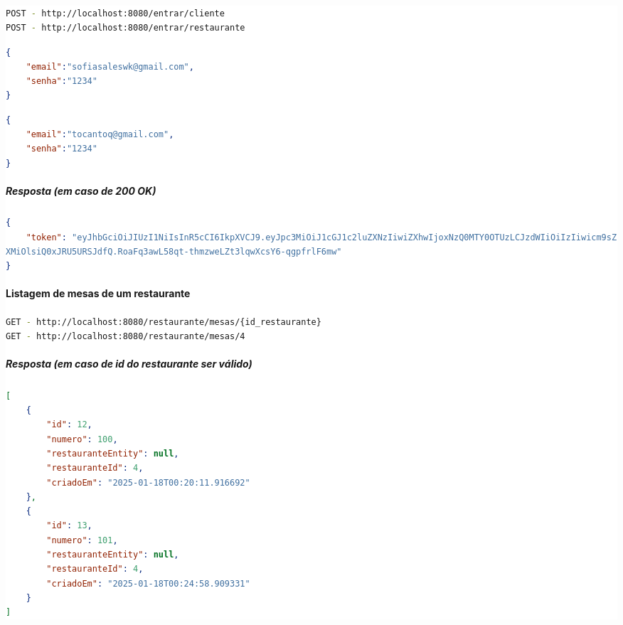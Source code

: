 ```bash
POST - http://localhost:8080/entrar/cliente
POST - http://localhost:8080/entrar/restaurante
```

```json
{
	"email":"sofiasaleswk@gmail.com",
	"senha":"1234"
}
```

```json
{
	"email":"tocantoq@gmail.com",
	"senha":"1234"
}
```

##### Resposta (em caso de 200 OK)

```json
{
	"token": "eyJhbGciOiJIUzI1NiIsInR5cCI6IkpXVCJ9.eyJpc3MiOiJ1cGJ1c2luZXNzIiwiZXhwIjoxNzQ0MTY0OTUzLCJzdWIiOiIzIiwicm9sZXMiOlsiQ0xJRU5URSJdfQ.RoaFq3awL58qt-thmzweLZt3lqwXcsY6-qgpfrlF6mw"
}
```

#### Listagem de mesas de um restaurante

```bash
GET - http://localhost:8080/restaurante/mesas/{id_restaurante}
GET - http://localhost:8080/restaurante/mesas/4
```

##### Resposta (em caso de id do restaurante ser válido)
```json
[
	{
		"id": 12,
		"numero": 100,
		"restauranteEntity": null,
		"restauranteId": 4,
		"criadoEm": "2025-01-18T00:20:11.916692"
	},
	{
		"id": 13,
		"numero": 101,
		"restauranteEntity": null,
		"restauranteId": 4,
		"criadoEm": "2025-01-18T00:24:58.909331"
	}
]
```

